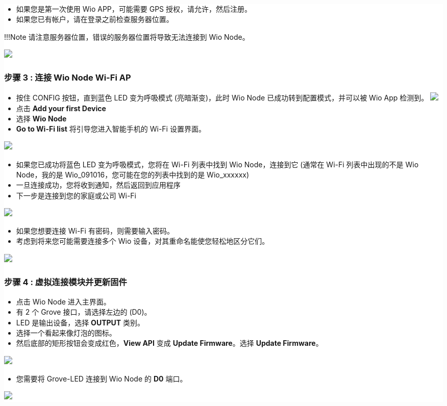- 如果您是第一次使用 Wio APP，可能需要 GPS 授权，请允许，然后注册。
- 如果您已有帐户，请在登录之前检查服务器位置。

!!!Note
    请注意服务器位置，错误的服务器位置将导致无法连接到 Wio Node。

[![](https://github.com/SeeedDocument/Wio_Node/raw/master/pictures/Wio%20App/sign%20in%2Blog%20in%2Bchoose%20server.png)](https://github.com/SeeedDocument/Wio_Node/raw/master/pictures/Wio%20App/sign%20in%2Blog%20in%2Bchoose%20server.png)

### **步骤 3 :** 连接 Wio Node Wi-Fi AP

- 按住 CONFIG 按钮，直到蓝色 LED 变为呼吸模式 (亮暗渐变)，此时 Wio Node 已成功转到配置模式，并可以被 Wio App 检测到。
[![](https://github.com/SeeedDocument/Wio_Node/raw/master/pictures/Wio%20App/Confiture%20button.png)](https://github.com/SeeedDocument/Wio_Node/raw/master/pictures/Wio%20App/Confiture%20button.png)
- 点击 **Add your first Device**
- 选择 **Wio Node**
- **Go to Wi-Fi list** 将引导您进入智能手机的 Wi-Fi 设置界面。

[![](https://github.com/SeeedDocument/Wio_Node/raw/master/pictures/Wio%20App/Connect%20to%20Wio%20node%201.png)](https://github.com/SeeedDocument/Wio_Node/raw/master/pictures/Wio%20App/Connect%20to%20Wio%20node%201.png)

- 如果您已成功将蓝色 LED 变为呼吸模式，您将在 Wi-Fi 列表中找到 Wio Node，连接到它 (通常在 Wi-Fi 列表中出现的不是 Wio Node，我的是 Wio_091016，您可能在您的列表中找到的是 Wio_xxxxxx)
- 一旦连接成功，您将收到通知，然后返回到应用程序
- 下一步是连接到您的家庭或公司 Wi-Fi

[![](https://github.com/SeeedDocument/Wio_Node/raw/master/pictures/Wio%20App/Connect%20to%20Wio%20node2.png)](https://github.com/SeeedDocument/Wio_Node/raw/master/pictures/Wio%20App/Connect%20to%20Wio%20node2.png)

- 如果您想要连接 Wi-Fi 有密码，则需要输入密码。
- 考虑到将来您可能需要连接多个 Wio 设备，对其重命名能使您轻松地区分它们。

[![](https://github.com/SeeedDocument/Wio_Node/raw/master/pictures/Wio%20App/Connect%20to%20Wio%20node3.png)](https://github.com/SeeedDocument/Wio_Node/raw/master/pictures/Wio%20App/Connect%20to%20Wio%20node3.png)

### **步骤 4 :** 虚拟连接模块并更新固件

- 点击 Wio Node 进入主界面。
- 有 2 个 Grove 接口，请选择左边的 (D0)。
- LED 是输出设备，选择 **OUTPUT** 类别。
- 选择一个看起来像灯泡的图标。
- 然后底部的矩形按钮会变成红色，**View API** 变成 **Update Firmware**。选择 **Update Firmware**。

[![](https://github.com/SeeedDocument/Wio_Node/raw/master/pictures/Wio%20App/Connect%20modules%20with%20Wio%20node.png)](https://github.com/SeeedDocument/Wio_Node/raw/master/pictures/Wio%20App/Connect%20modules%20with%20Wio%20node.png)

- 您需要将 Grove-LED 连接到 Wio Node 的 **D0** 端口。

[![](https://github.com/SeeedDocument/Wio_Node/raw/master/pictures/Wio%20App/Wio_Node_Grove_LED.JPG)](https://github.com/SeeedDocument/Wio_Node/raw/master/pictures/Wio%20App/Wio_Node_Grove_LED.JPG)
